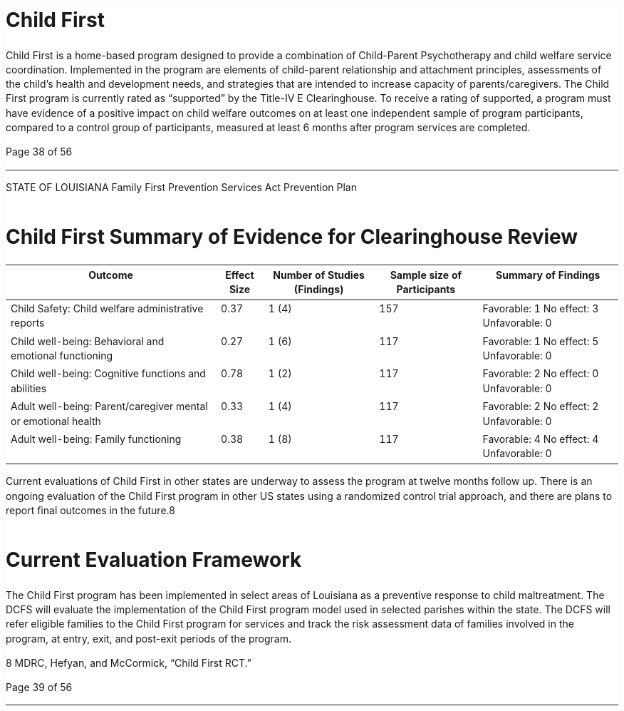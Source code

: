 # Child First

Child First is a home-based program designed to provide a combination of Child-Parent Psychotherapy and child welfare service coordination. Implemented in the program are elements of child-parent relationship and attachment principles, assessments of the child’s health and development needs, and strategies that are intended to increase capacity of parents/caregivers. The Child First program is currently rated as “supported” by the Title-IV E Clearinghouse. To receive a rating of supported, a program must have evidence of a positive impact on child welfare outcomes on at least one independent sample of program participants, compared to a control group of participants, measured at least 6 months after program services are completed.


Page 38 of 56


---


STATE OF LOUISIANA
Family First Prevention Services Act Prevention Plan


# Child First Summary of Evidence for Clearinghouse Review

| Outcome                                                       | Effect Size | Number of Studies (Findings) | Sample size of Participants | Summary of Findings                      |
| ------------------------------------------------------------- | ----------- | ---------------------------- | --------------------------- | ---------------------------------------- |
| Child Safety: Child welfare administrative reports            | 0.37        | 1 (4)                        | 157                         | Favorable: 1 No effect: 3 Unfavorable: 0 |
| Child well-being: Behavioral and emotional functioning        | 0.27        | 1 (6)                        | 117                         | Favorable: 1 No effect: 5 Unfavorable: 0 |
| Child well-being: Cognitive functions and abilities           | 0.78        | 1 (2)                        | 117                         | Favorable: 2 No effect: 0 Unfavorable: 0 |
| Adult well-being: Parent/caregiver mental or emotional health | 0.33        | 1 (4)                        | 117                         | Favorable: 2 No effect: 2 Unfavorable: 0 |
| Adult well-being: Family functioning                          | 0.38        | 1 (8)                        | 117                         | Favorable: 4 No effect: 4 Unfavorable: 0 |

Current evaluations of Child First in other states are underway to assess the program at twelve months follow up. There is an ongoing evaluation of the Child First program in other US states using a randomized control trial approach, and there are plans to report final outcomes in the future.8

# Current Evaluation Framework

The Child First program has been implemented in select areas of Louisiana as a preventive response to child maltreatment. The DCFS will evaluate the implementation of the Child First program model used in selected parishes within the state. The DCFS will refer eligible families to the Child First program for services and track the risk assessment data of families involved in the program, at entry, exit, and post-exit periods of the program.

8 MDRC, Hefyan, and McCormick, “Child First RCT.”


Page 39 of 56


---
